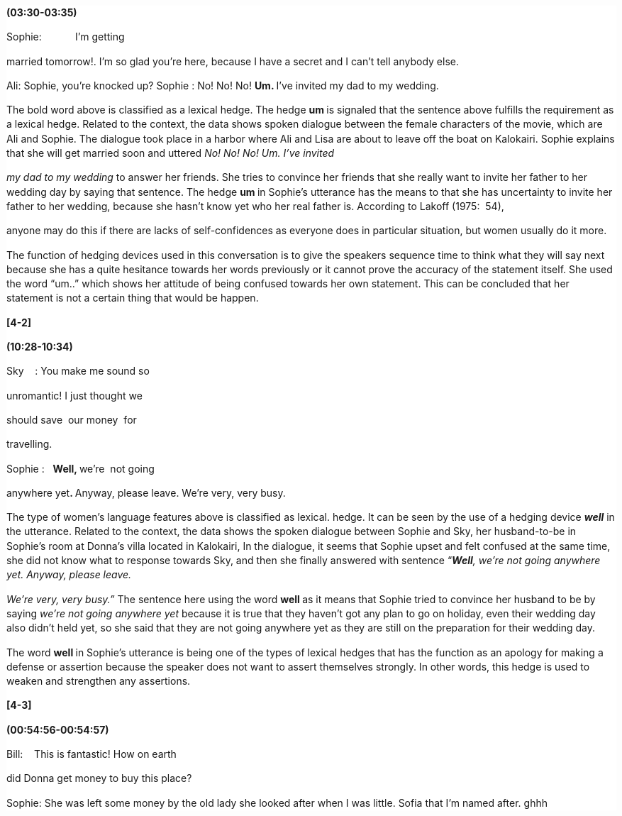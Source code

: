 <p><span class="font4" style="font-weight:bold;">(03:30-03:35)</span></p>
<p><span class="font4">Sophie: &nbsp;&nbsp;&nbsp;&nbsp;&nbsp;&nbsp;&nbsp;&nbsp;&nbsp;&nbsp;&nbsp;I’m getting</span></p>
<p><span class="font4">married tomorrow!. I’m so glad you’re here, because I have a secret and I can’t tell anybody else.</span></p>
<p><span class="font4">Ali: Sophie, you’re knocked up? Sophie : No! No! No! </span><span class="font4" style="font-weight:bold;">Um. </span><span class="font4">I’ve invited my dad to my wedding.</span></p>
<p><span class="font4">The bold word above is classified as a lexical hedge. The hedge </span><span class="font4" style="font-weight:bold;">um </span><span class="font4">is signaled that the sentence above fulfills the requirement as a lexical hedge. Related to the context, the data shows spoken dialogue between the female characters of the movie, which are Ali and Sophie. The dialogue took place in a harbor where Ali and Lisa are about to leave off the boat on Kalokairi. Sophie explains that she will get married soon and uttered </span><span class="font4" style="font-style:italic;">No! No! No! Um. I’ve invited</span></p>
<p><span class="font4" style="font-style:italic;">my dad to my wedding</span><span class="font4"> to answer her friends. She tries to convince her friends that she really want to invite her father to her wedding day by saying that sentence. The hedge </span><span class="font4" style="font-weight:bold;">um </span><span class="font4">in Sophie’s utterance has the means to that she has uncertainty to invite her father to her wedding, because she hasn’t know yet who her real father is. According to Lakoff (1975: &nbsp;54),</span></p>
<p><span class="font4">anyone may do this if there are lacks of self-confidences as everyone does in particular situation, but women usually do it more.</span></p>
<p><span class="font4">The function of hedging devices used in this conversation is to give the speakers sequence time to think what they will say next because she has a quite hesitance towards her words previously or it cannot prove the accuracy of the statement itself. She used the word “um..” which shows her attitude of being confused towards her own statement. This can be concluded that her statement is not a certain thing that would be happen.</span></p>
<p><span class="font4" style="font-weight:bold;">[4-2]</span></p>
<p><span class="font4" style="font-weight:bold;">(10:28-10:34)</span></p>
<p><span class="font4">Sky &nbsp;&nbsp;&nbsp;: You make me sound so</span></p>
<p><span class="font4">unromantic! I just thought we</span></p>
<p><span class="font4">should save &nbsp;our money &nbsp;for</span></p>
<p><span class="font4">travelling.</span></p>
<p><span class="font4">Sophie : &nbsp;&nbsp;</span><span class="font4" style="font-weight:bold;">Well, </span><span class="font4">we’re &nbsp;not going</span></p>
<p><span class="font4">anywhere yet</span><span class="font4" style="font-weight:bold;">. </span><span class="font4">Anyway, please leave. We’re very, very busy.</span></p>
<p><span class="font4">The type of women’s language features above is classified as lexical. hedge. It can be seen by the use of a hedging device </span><span class="font4" style="font-weight:bold;font-style:italic;">well</span><span class="font4"> in the utterance. Related to the context, the data shows the spoken dialogue between Sophie and Sky, her husband-to-be in Sophie’s room at Donna’s villa located in Kalokairi, In the dialogue, it seems that Sophie upset and felt confused at the same time, she did not know what to response towards Sky, and then she finally answered with sentence “</span><span class="font4" style="font-weight:bold;font-style:italic;">Well</span><span class="font4" style="font-style:italic;">, we’re not going anywhere yet. Anyway, please leave.</span></p>
<p><span class="font4" style="font-style:italic;">We’re very, very busy.”</span><span class="font4"> The sentence here using the word </span><span class="font4" style="font-weight:bold;">well </span><span class="font4">as it means that Sophie tried to convince her husband to be by saying </span><span class="font4" style="font-style:italic;">we’re not going anywhere yet</span><span class="font4"> because it is true that they haven’t got any plan to go on holiday, even their wedding day also didn’t held yet, so she said that they are not going anywhere yet as they are still on the preparation for their wedding day.</span></p>
<p><span class="font4">The word </span><span class="font4" style="font-weight:bold;">well </span><span class="font4">in Sophie’s utterance is being one of the types of lexical hedges that has the function as an apology for making a defense or assertion because the speaker does not want to assert themselves strongly. In other words, this hedge is used to weaken and strengthen any assertions.</span></p>
<p><span class="font4" style="font-weight:bold;">[4-3]</span></p>
<p><span class="font4" style="font-weight:bold;">(00:54:56-00:54:57)</span></p>
<p><span class="font4">Bill: &nbsp;&nbsp;&nbsp;This is fantastic! How on earth</span></p>
<p><span class="font4">did Donna get money to buy this place?</span></p>
<p><span class="font4">Sophie: She was left some money by the old lady she looked after when I was little. Sofia that I’m named after. ghhh</span></p>